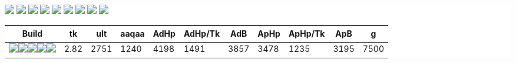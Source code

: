 
![](/Styles/Precision/PressTheAttack/PressTheAttack.png)
![](/Styles/Precision/AbsorbLife/AbsorbLife.png)
![](/Styles/Precision/LegendAlacrity/LegendAlacrity.png)
![](/Styles/Precision/CutDown/CutDown.png)
![](/Styles/Sorcery/AbsoluteFocus/AbsoluteFocus.png)
![](/Styles/Sorcery/GatheringStorm/GatheringStorm.png)
![](/StatMods/StatModsAdaptiveForceIcon.png)
![](/StatMods/StatModsAdaptiveForceIcon.png)
![](/StatMods/StatModsHealthScalingIcon.png)





 Build |tk|ult|aaqaa|AdHp|AdHp/Tk|AdB|ApHp|ApHp/Tk|ApB|g
-|-|-|-|-|-|-|-|-|-|-
![](/item/3072.png)![](/item/3036.png)![](/item/1001.png)![](/item/1055.png)![](/item/1036.png)|2.82|2751|1240|4198|1491|3857|3478|1235|3195|7500
